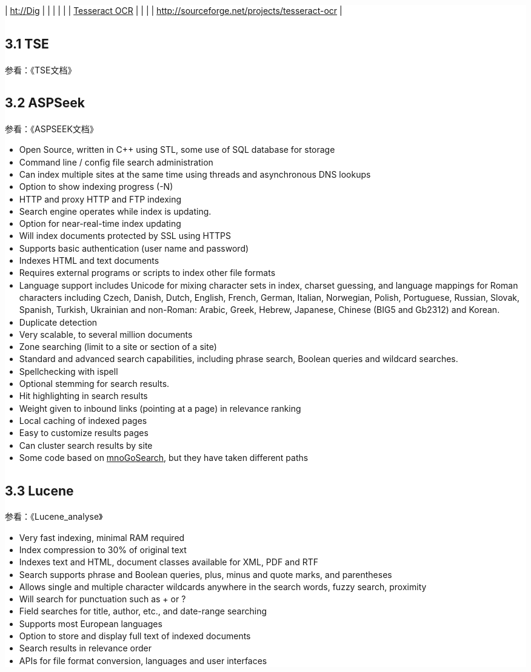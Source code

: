 | [ht://Dig](http://192.168.36.163/xoops/modules/mediawiki/index.php?title=Ht://Dig&action=edit)           |                                                                                              |             |      |                                               |
| [Tesseract OCR](http://192.168.36.163/xoops/modules/mediawiki/index.php?title=Tesseract_OCR&action=edit) |                                                                                              |             |      | http://sourceforge.net/projects/tesseract-ocr |

## 3.1  TSE

参看：《TSE文档》

## 3.2  ASPSeek

参看：《ASPSEEK文档》

- Open Source, written in C++ using     STL, some use of SQL database for storage
- Command line / config file search     administration
- Can index multiple sites at the     same time using threads and asynchronous DNS lookups
- Option to show indexing progress     (-N)
- HTTP and proxy HTTP and FTP     indexing
- Search engine operates while index     is updating.
- Option for near-real-time index     updating
- Will index documents protected by     SSL using HTTPS
- Supports basic authentication     (user name and password)
- Indexes HTML and text documents
- Requires external programs or     scripts to index other file formats
- Language support includes Unicode     for mixing character sets in index, charset guessing, and language     mappings for Roman characters including Czech, Danish, Dutch, English,     French, German, Italian, Norwegian, Polish, Portuguese, Russian, Slovak,     Spanish, Turkish, Ukrainian and non-Roman: Arabic, Greek, Hebrew,     Japanese, Chinese (BIG5 and Gb2312) and Korean.
- Duplicate detection
- Very scalable, to several million     documents
- Zone searching (limit to a site or     section of a site)
- Standard and advanced search     capabilities, including phrase search, Boolean queries and wildcard     searches.
- Spellchecking with ispell
- Optional stemming for search     results.
- Hit highlighting in search results
- Weight given to inbound links     (pointing at a page) in relevance ranking
- Local caching of indexed pages
- Easy to customize results pages
- Can cluster search results by site
- Some code based on [mnoGoSearch](http://www.searchtools.com/tools/mnogosearch.html),     but they have taken different paths

## 3.3  Lucene

参看：《Lucene_analyse》

- Very fast indexing, minimal RAM     required
- Index compression to 30% of     original text
- Indexes text and HTML, document     classes available for XML, PDF and RTF
- Search supports phrase and Boolean     queries, plus, minus and quote marks, and parentheses
- Allows single and multiple     character wildcards anywhere in the search words, fuzzy search, proximity
- Will search for punctuation such     as + or ?
- Field searches for title, author,     etc., and date-range searching
- Supports most European languages
- Option to store and display full     text of indexed documents
- Search results in relevance order
- APIs for file format conversion,     languages and user interfaces
